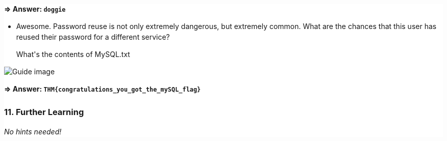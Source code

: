 **=> Answer: `doggie`**

-   <p>Awesome. Password reuse is not only extremely dangerous, but extremely common. What are the chances that this user has reused their password for a different service?<br /></p>What's the contents of MySQL.txt<br />

![Guide image](/images/posts/network-services-2-22.png)

**=> Answer: `THM{congratulations_you_got_the_mySQL_flag}`**

### 11. Further Learning

_No hints needed!_
